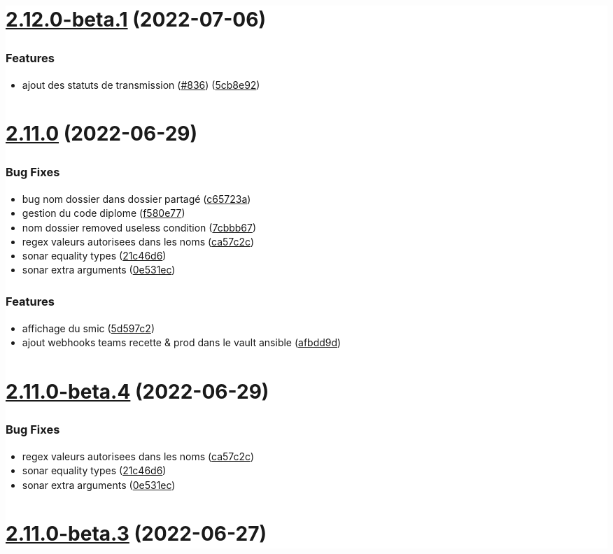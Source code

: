 # [2.12.0-beta.1](https://github.com/mission-apprentissage/cerfa/compare/v2.11.0...v2.12.0-beta.1) (2022-07-06)

### Features

- ajout des statuts de transmission ([#836](https://github.com/mission-apprentissage/cerfa/issues/836)) ([5cb8e92](https://github.com/mission-apprentissage/cerfa/commit/5cb8e924ea644d4f98ad266065be10294bf38641))

# [2.11.0](https://github.com/mission-apprentissage/cerfa/compare/v2.10.2...v2.11.0) (2022-06-29)

### Bug Fixes

- bug nom dossier dans dossier partagé ([c65723a](https://github.com/mission-apprentissage/cerfa/commit/c65723a9a9c3b795d93288ebb52f146d168698d9))
- gestion du code diplome ([f580e77](https://github.com/mission-apprentissage/cerfa/commit/f580e77e9959823c1ae98fa1f2d326312d4a257b))
- nom dossier removed useless condition ([7cbbb67](https://github.com/mission-apprentissage/cerfa/commit/7cbbb674d6deea7a10ff998b7d94e357155358ad))
- regex valeurs autorisees dans les noms ([ca57c2c](https://github.com/mission-apprentissage/cerfa/commit/ca57c2cf7c7cbdcd6c0cd597f68f0a7578dca571))
- sonar equality types ([21c46d6](https://github.com/mission-apprentissage/cerfa/commit/21c46d62d6a9c60015221e6c55050a7ad45080a3))
- sonar extra arguments ([0e531ec](https://github.com/mission-apprentissage/cerfa/commit/0e531ec82104ac050bda0e26d3e73818d775933b))

### Features

- affichage du smic ([5d597c2](https://github.com/mission-apprentissage/cerfa/commit/5d597c20d0e1386918328cc5213c8a1430c69338))
- ajout webhooks teams recette & prod dans le vault ansible ([afbdd9d](https://github.com/mission-apprentissage/cerfa/commit/afbdd9d098a86c43081590b5d168ce7e880d93d3))

# [2.11.0-beta.4](https://github.com/mission-apprentissage/cerfa/compare/v2.11.0-beta.3...v2.11.0-beta.4) (2022-06-29)

### Bug Fixes

- regex valeurs autorisees dans les noms ([ca57c2c](https://github.com/mission-apprentissage/cerfa/commit/ca57c2cf7c7cbdcd6c0cd597f68f0a7578dca571))
- sonar equality types ([21c46d6](https://github.com/mission-apprentissage/cerfa/commit/21c46d62d6a9c60015221e6c55050a7ad45080a3))
- sonar extra arguments ([0e531ec](https://github.com/mission-apprentissage/cerfa/commit/0e531ec82104ac050bda0e26d3e73818d775933b))

# [2.11.0-beta.3](https://github.com/mission-apprentissage/cerfa/compare/v2.11.0-beta.2...v2.11.0-beta.3) (2022-06-27)
